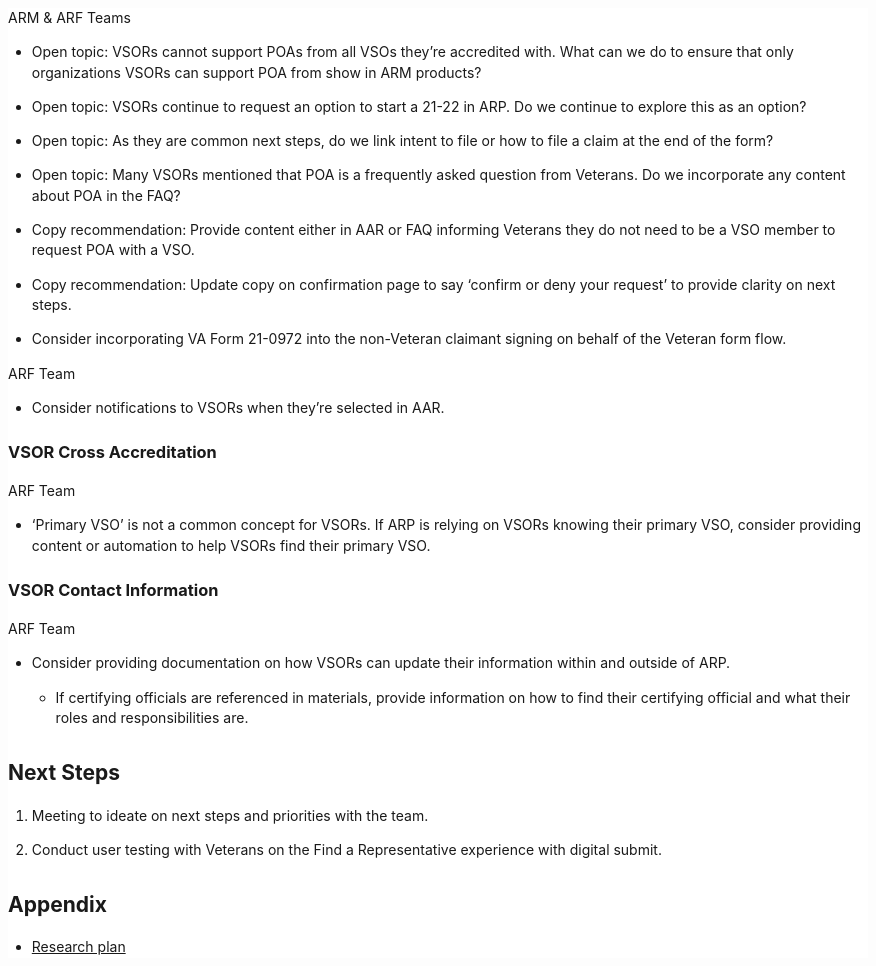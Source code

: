 ARM & ARF Teams

- Open topic: VSORs cannot support POAs from all VSOs they’re accredited with. What can we do to ensure that only organizations VSORs can support POA from show in ARM products?

- Open topic: VSORs continue to request an option to start a 21-22 in ARP. Do we continue to explore this as an option?

- Open topic: As they are common next steps, do we link intent to file or how to file a claim at the end of the form?

- Open topic: Many VSORs mentioned that POA is a frequently asked question from Veterans. Do we incorporate any content about POA in the FAQ?

- Copy recommendation: Provide content either in AAR or FAQ informing Veterans they do not need to be a VSO member to request POA with a VSO.

- Copy recommendation: Update copy on confirmation page to say ‘confirm or deny your request’ to provide clarity on next steps.

- Consider incorporating VA Form 21-0972 into the non-Veteran claimant signing on behalf of the Veteran form flow. 

ARF Team

- Consider notifications to VSORs when they’re selected in AAR.

### **VSOR Cross Accreditation**

ARF Team

- ‘Primary VSO’ is not a common concept for VSORs. If ARP is relying on VSORs knowing their primary VSO, consider providing content or automation to help VSORs find their primary VSO.

### **VSOR Contact Information** 

ARF Team

- Consider providing documentation on how VSORs can update their information within and outside of ARP.

  - If certifying officials are referenced in materials, provide information on how to find their certifying official and what their roles and responsibilities are.


## **Next Steps**<a id="next-steps"></a>

1. Meeting to ideate on next steps and priorities with the team.

2. Conduct user testing with Veterans on the Find a Representative experience with digital submit.


## **Appendix**<a id="appendix"></a>

- [Research plan](https://github.com/department-of-veterans-affairs/va.gov-team/blob/master/products/accredited-representation-management/research/2024-08-ARM-appointarep-crossaccreditedVSOR-usertest/research-plan.md)
